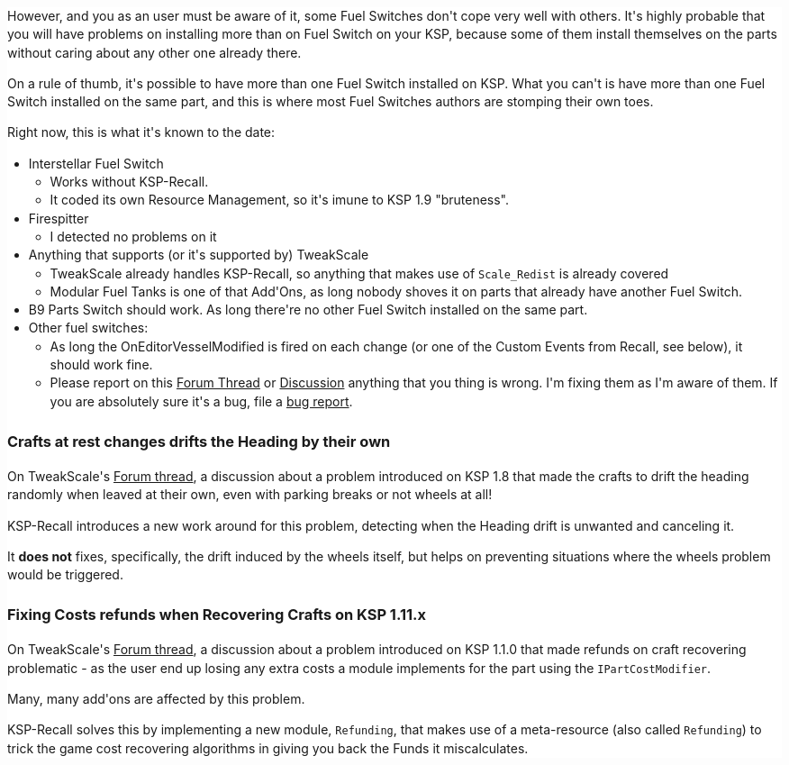 However, and you as an user must be aware of it, some Fuel Switches don't cope very well with others. It's highly probable that you will have problems on installing more than on Fuel Switch on your KSP, because some of them install themselves on the parts without caring about any other one already there.

On a rule of thumb, it's possible to have more than one Fuel Switch installed on KSP. What you can't is have more than one Fuel Switch installed on the same part, and this is where most Fuel Switches authors are stomping their own toes.

Right now, this is what it's known to the date:

* Interstellar Fuel Switch
	+ Works without KSP-Recall.
	+ It coded its own Resource Management, so it's imune to KSP 1.9 "bruteness".
* Firespitter
	+ I detected no problems on it
* Anything that supports (or it's supported by) TweakScale
	+ TweakScale already handles KSP-Recall, so anything that makes use of `Scale_Redist` is already covered
	+ Modular Fuel Tanks is one of that Add'Ons, as long nobody shoves it on parts that already have another Fuel Switch.
* B9 Parts Switch should work. As long there're no other Fuel Switch installed on the same part.
* Other fuel switches:
	+ As long the OnEditorVesselModified is fired on each change (or one of the Custom Events from Recall, see below), it should work fine.
	+ Please report on this [Forum Thread](thread) or [Discussion](https://github.com/net-lisias-ksp/KSP-Recall/discussions) anything that you thing is wrong. I'm fixing them as I'm aware of them. If you are absolutely sure it's a bug, file a [bug report](https://github.com/net-lisias-ksp/KSP-Recall/issues).

### Crafts at rest changes drifts the Heading by their own

On TweakScale's [Forum thread](https://forum.kerbalspaceprogram.com/index.php?/topic/179030-ksp-141-tweakscale-under-lisias-management-24321-2020-00804/&do=findComment&comment=3836931), a discussion about a problem introduced on KSP 1.8 that made the crafts to drift the heading randomly when leaved at their own, even with parking breaks or not wheels at all!

KSP-Recall introduces a new work around for this problem, detecting when the Heading drift is unwanted and canceling it.

It **does not** fixes, specifically, the drift induced by the wheels itself, but helps on preventing situations where the wheels problem would be triggered.

### Fixing Costs refunds when Recovering Crafts on KSP 1.11.x

On TweakScale's [Forum thread](https://forum.kerbalspaceprogram.com/index.php?/topic/179030-*/&do=findComment&comment=3934078), a discussion about a problem introduced on KSP 1.1.0 that made refunds on craft recovering problematic - as the user end up losing any extra costs a module implements for the part using the `IPartCostModifier`.

Many, many add'ons are affected by this problem.

KSP-Recall solves this by implementing a new module, `Refunding`, that makes use of a meta-resource (also called `Refunding`) to trick the game cost recovering algorithms in giving you back the Funds it miscalculates.
